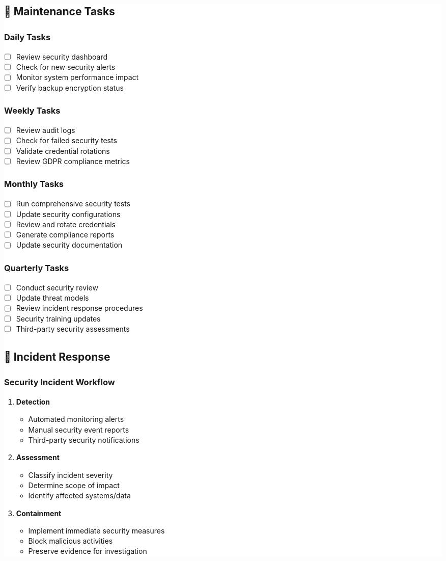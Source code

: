 
## 🔧 Maintenance Tasks

### Daily Tasks

- [ ] Review security dashboard
- [ ] Check for new security alerts
- [ ] Monitor system performance impact
- [ ] Verify backup encryption status

### Weekly Tasks

- [ ] Review audit logs
- [ ] Check for failed security tests
- [ ] Validate credential rotations
- [ ] Review GDPR compliance metrics

### Monthly Tasks

- [ ] Run comprehensive security tests
- [ ] Update security configurations
- [ ] Review and rotate credentials
- [ ] Generate compliance reports
- [ ] Update security documentation

### Quarterly Tasks

- [ ] Conduct security review
- [ ] Update threat models
- [ ] Review incident response procedures
- [ ] Security training updates
- [ ] Third-party security assessments

## 🚨 Incident Response

### Security Incident Workflow

1. **Detection**
   - Automated monitoring alerts
   - Manual security event reports
   - Third-party security notifications

2. **Assessment**
   - Classify incident severity
   - Determine scope of impact
   - Identify affected systems/data

3. **Containment**
   - Implement immediate security measures
   - Block malicious activities
   - Preserve evidence for investigation
